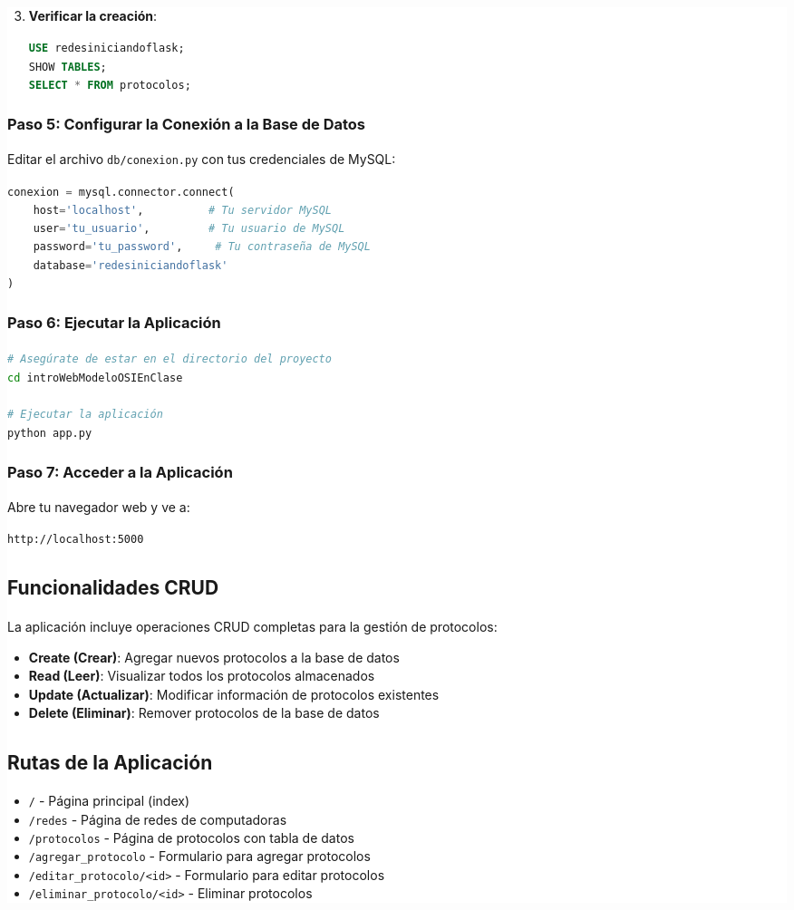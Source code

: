 3. **Verificar la creación**:
   ```sql
   USE redesiniciandoflask;
   SHOW TABLES;
   SELECT * FROM protocolos;
   ```

### Paso 5: Configurar la Conexión a la Base de Datos

Editar el archivo `db/conexion.py` con tus credenciales de MySQL:

```python
conexion = mysql.connector.connect(
    host='localhost',          # Tu servidor MySQL
    user='tu_usuario',         # Tu usuario de MySQL
    password='tu_password',     # Tu contraseña de MySQL
    database='redesiniciandoflask'
)
```

### Paso 6: Ejecutar la Aplicación

```bash
# Asegúrate de estar en el directorio del proyecto
cd introWebModeloOSIEnClase

# Ejecutar la aplicación
python app.py
```

### Paso 7: Acceder a la Aplicación

Abre tu navegador web y ve a:
```
http://localhost:5000
```

## Funcionalidades CRUD

La aplicación incluye operaciones CRUD completas para la gestión de protocolos:

- **Create (Crear)**: Agregar nuevos protocolos a la base de datos
- **Read (Leer)**: Visualizar todos los protocolos almacenados
- **Update (Actualizar)**: Modificar información de protocolos existentes
- **Delete (Eliminar)**: Remover protocolos de la base de datos

## Rutas de la Aplicación

- `/` - Página principal (index)
- `/redes` - Página de redes de computadoras
- `/protocolos` - Página de protocolos con tabla de datos
- `/agregar_protocolo` - Formulario para agregar protocolos
- `/editar_protocolo/<id>` - Formulario para editar protocolos
- `/eliminar_protocolo/<id>` - Eliminar protocolos
